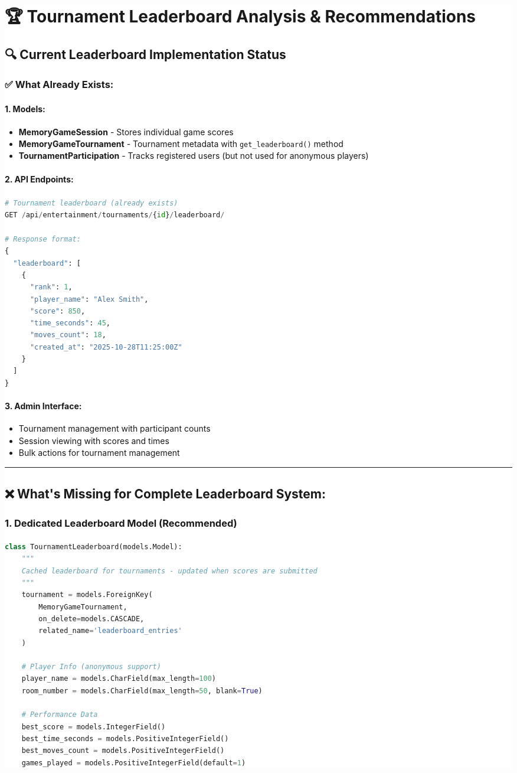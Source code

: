 # 🏆 Tournament Leaderboard Analysis & Recommendations

## 🔍 Current Leaderboard Implementation Status

### ✅ **What Already Exists:**

#### **1. Models:**
- **MemoryGameSession** - Stores individual game scores
- **MemoryGameTournament** - Tournament metadata with `get_leaderboard()` method
- **TournamentParticipation** - Tracks registered users (but not used for anonymous players)

#### **2. API Endpoints:**
```python
# Tournament leaderboard (already exists)
GET /api/entertainment/tournaments/{id}/leaderboard/

# Response format:
{
  "leaderboard": [
    {
      "rank": 1,
      "player_name": "Alex Smith", 
      "score": 850,
      "time_seconds": 45,
      "moves_count": 18,
      "created_at": "2025-10-28T11:25:00Z"
    }
  ]
}
```

#### **3. Admin Interface:**
- Tournament management with participant counts
- Session viewing with scores and times
- Bulk actions for tournament management

---

## ❌ **What's Missing for Complete Leaderboard System:**

### **1. Dedicated Leaderboard Model (Recommended)**
```python
class TournamentLeaderboard(models.Model):
    """
    Cached leaderboard for tournaments - updated when scores are submitted
    """
    tournament = models.ForeignKey(
        MemoryGameTournament,
        on_delete=models.CASCADE,
        related_name='leaderboard_entries'
    )
    
    # Player Info (anonymous support)
    player_name = models.CharField(max_length=100)
    room_number = models.CharField(max_length=50, blank=True)
    
    # Performance Data
    best_score = models.IntegerField()
    best_time_seconds = models.PositiveIntegerField()
    best_moves_count = models.PositiveIntegerField()
    games_played = models.PositiveIntegerField(default=1)
```